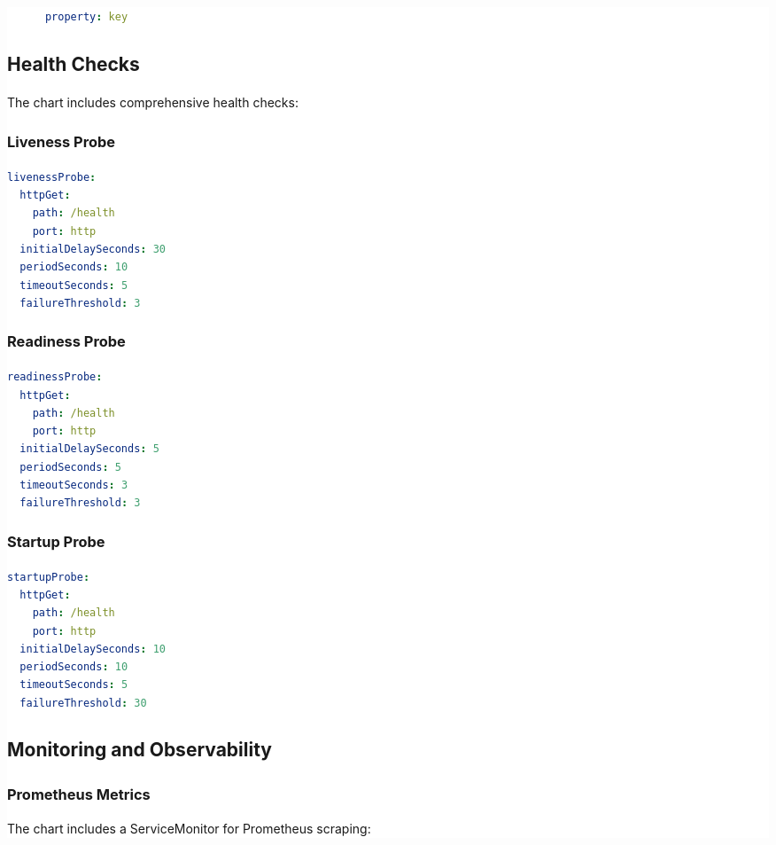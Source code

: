 ```yaml
      property: key
```

## Health Checks

The chart includes comprehensive health checks:

### Liveness Probe

```yaml
livenessProbe:
  httpGet:
    path: /health
    port: http
  initialDelaySeconds: 30
  periodSeconds: 10
  timeoutSeconds: 5
  failureThreshold: 3
```

### Readiness Probe

```yaml
readinessProbe:
  httpGet:
    path: /health
    port: http
  initialDelaySeconds: 5
  periodSeconds: 5
  timeoutSeconds: 3
  failureThreshold: 3
```

### Startup Probe

```yaml
startupProbe:
  httpGet:
    path: /health
    port: http
  initialDelaySeconds: 10
  periodSeconds: 10
  timeoutSeconds: 5
  failureThreshold: 30
```

## Monitoring and Observability

### Prometheus Metrics

The chart includes a ServiceMonitor for Prometheus scraping:
